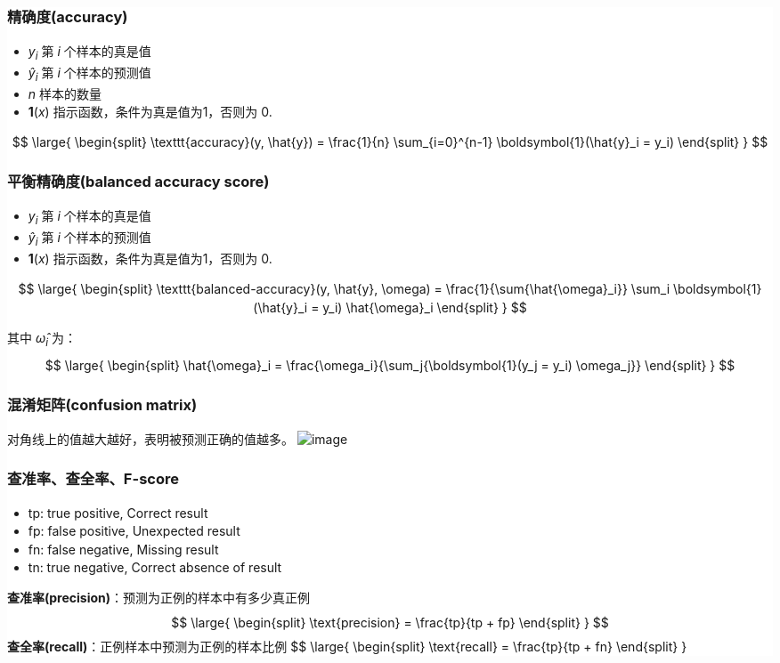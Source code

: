### **精确度(accuracy)**  

- $y_i$ 第 $i$ 个样本的真是值
- $\hat{y}_i$ 第 $i$ 个样本的预测值
- $n$ 样本的数量
- $\boldsymbol{1}(x)$ 指示函数，条件为真是值为1，否则为 0.

$$
\large{
\begin{split}
\texttt{accuracy}(y, \hat{y}) = \frac{1}{n} \sum_{i=0}^{n-1} \boldsymbol{1}(\hat{y}_i = y_i)
\end{split}
}
$$

### **平衡精确度(balanced accuracy score)**

- $y_i$ 第 $i$ 个样本的真是值
- $\hat{y}_i$ 第 $i$ 个样本的预测值
- $\boldsymbol{1}(x)$ 指示函数，条件为真是值为1，否则为 0.

$$
\large{
\begin{split}
\texttt{balanced-accuracy}(y, \hat{y}, \omega) = \frac{1}{\sum{\hat{\omega}_i}} \sum_i \boldsymbol{1}(\hat{y}_i = y_i) \hat{\omega}_i
\end{split}
}
$$

其中 $\hat{\omega}_i$ 为：
$$
\large{
\begin{split}
\hat{\omega}_i = \frac{\omega_i}{\sum_j{\boldsymbol{1}(y_j = y_i) \omega_j}}
\end{split}
}
$$

### **混淆矩阵(confusion matrix)**
对角线上的值越大越好，表明被预测正确的值越多。
![image](https://wx1.sinaimg.cn/large/69d4185bly1fxsgoaz9doj20nb09st9p.jpg)

### 查准率、查全率、F-score
- tp: true positive, Correct result
- fp: false positive, Unexpected result
- fn: false negative, Missing result
- tn: true negative, Correct absence of result

**查准率(precision)**：预测为正例的样本中有多少真正例
$$
\large{
\begin{split}
\text{precision} = \frac{tp}{tp + fp}
\end{split}
}
$$
**查全率(recall)**：正例样本中预测为正例的样本比例
$$
\large{
\begin{split}
\text{recall} = \frac{tp}{tp + fn}
\end{split}
}